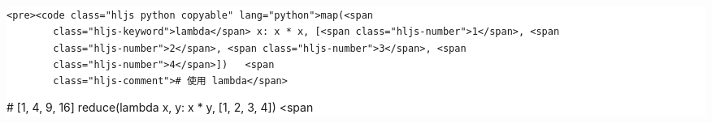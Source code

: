     <pre><code class="hljs python copyable" lang="python">map(<span
            class="hljs-keyword">lambda</span> x: x * x, [<span class="hljs-number">1</span>, <span
            class="hljs-number">2</span>, <span class="hljs-number">3</span>, <span
            class="hljs-number">4</span>])   <span
            class="hljs-comment"># 使用 lambda</span>
<span class="hljs-comment"># [1, 4, 9, 16]</span>
reduce(<span class="hljs-keyword">lambda</span> x, y: x * y, [<span class="hljs-number">1</span>, <span
                class="hljs-number">2</span>, <span class="hljs-number">3</span>, <span class="hljs-number">4</span>])  <span
